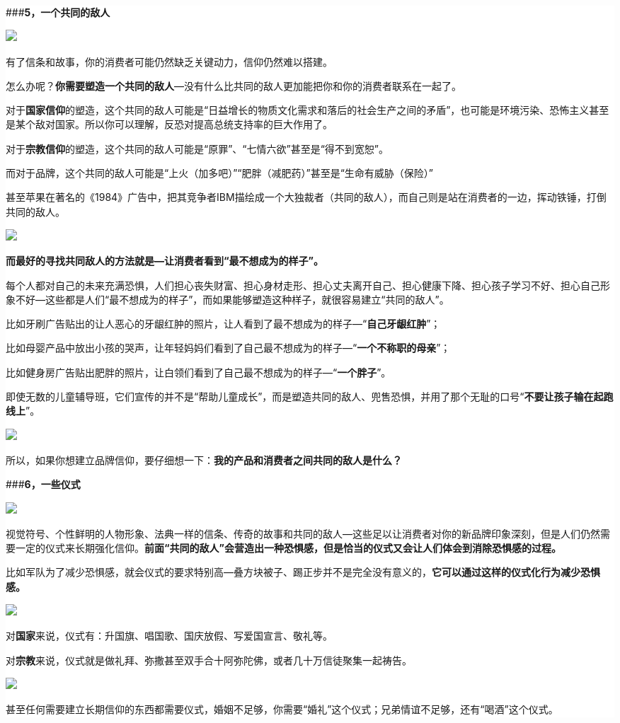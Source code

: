 ###**5，一个共同的敌人**


![](./_image/2017-02-12-23-34-59.jpg)


有了信条和故事，你的消费者可能仍然缺乏关键动力，信仰仍然难以搭建。

怎么办呢？**你需要塑造一个共同的敌人**—没有什么比共同的敌人更加能把你和你的消费者联系在一起了。

对于**国家信仰**的塑造，这个共同的敌人可能是“日益增长的物质文化需求和落后的社会生产之间的矛盾”，也可能是环境污染、恐怖主义甚至是某个敌对国家。所以你可以理解，反恐对提高总统支持率的巨大作用了。

对于**宗教信仰**的塑造，这个共同的敌人可能是“原罪”、“七情六欲”甚至是“得不到宽恕”。

而对于品牌，这个共同的敌人可能是“上火（加多吧）”“肥胖（减肥药）”甚至是“生命有威胁（保险）”

甚至苹果在著名的《1984》广告中，把其竞争者IBM描绘成一个大独裁者（共同的敌人），而自己则是站在消费者的一边，挥动铁锤，打倒共同的敌人。


![](./_image/2017-02-12-23-35-10.jpg)


**而最好的寻找共同敌人的方法就是—让消费者看到“最不想成为的样子”。**

每个人都对自己的未来充满恐惧，人们担心丧失财富、担心身材走形、担心丈夫离开自己、担心健康下降、担心孩子学习不好、担心自己形象不好—这些都是人们“最不想成为的样子”，而如果能够塑造这种样子，就很容易建立“共同的敌人”。

比如牙刷广告贴出的让人恶心的牙龈红肿的照片，让人看到了最不想成为的样子—“**自己牙龈红肿**”；

比如母婴产品中放出小孩的哭声，让年轻妈妈们看到了自己最不想成为的样子—“**一个不称职的母亲**”；

比如健身房广告贴出肥胖的照片，让白领们看到了自己最不想成为的样子—“**一个胖子**”。

即使无数的儿童辅导班，它们宣传的并不是“帮助儿童成长”，而是塑造共同的敌人、兜售恐惧，并用了那个无耻的口号“**不要让孩子输在起跑线上**”。


![](./_image/2017-02-12-23-35-20.jpg)

所以，如果你想建立品牌信仰，要仔细想一下：**我的产品和消费者之间共同的敌人是什么？**

###**6，一些仪式**


![](./_image/2017-02-12-23-35-30.jpg)


视觉符号、个性鲜明的人物形象、法典一样的信条、传奇的故事和共同的敌人—这些足以让消费者对你的新品牌印象深刻，但是人们仍然需要一定的仪式来长期强化信仰。**前面“共同的敌人”会营造出一种恐惧感，但是恰当的仪式又会让人们体会到消除恐惧感的过程。**

比如军队为了减少恐惧感，就会仪式的要求特别高—叠方块被子、踢正步并不是完全没有意义的，**它可以通过这样的仪式化行为减少恐惧感。**


![](./_image/2017-02-12-23-35-40.jpg)


对**国家**来说，仪式有：升国旗、唱国歌、国庆放假、写爱国宣言、敬礼等。

对**宗教**来说，仪式就是做礼拜、弥撒甚至双手合十阿弥陀佛，或者几十万信徒聚集一起祷告。


![](./_image/2017-02-12-23-35-48.jpg)


甚至任何需要建立长期信仰的东西都需要仪式，婚姻不足够，你需要“婚礼”这个仪式；兄弟情谊不足够，还有“喝酒”这个仪式。
